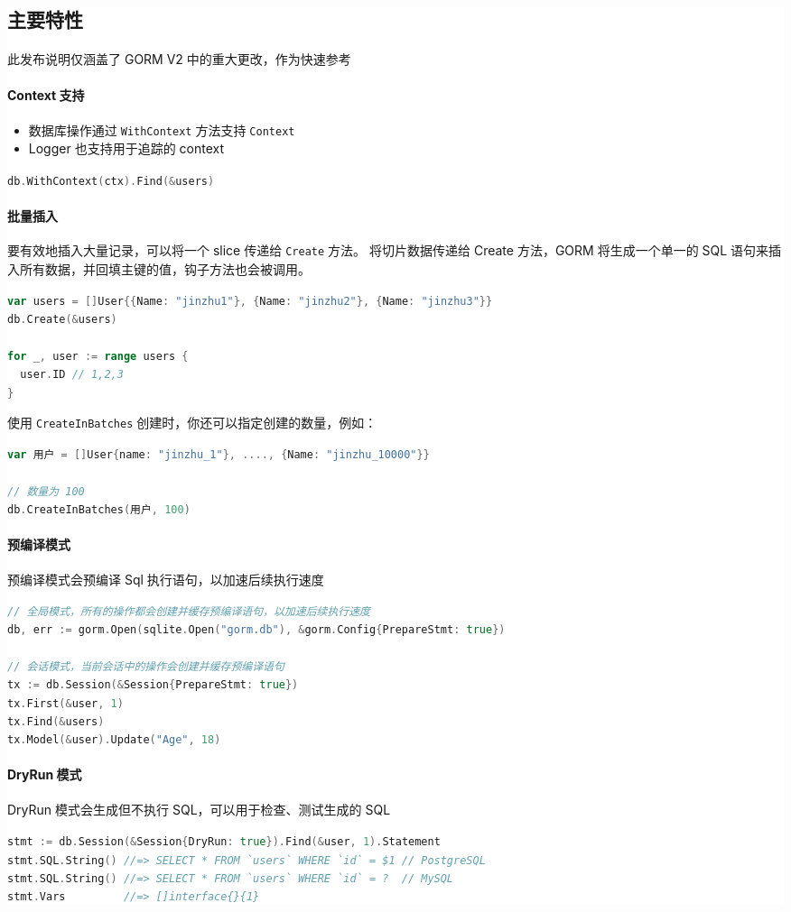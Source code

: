 ## 主要特性

此发布说明仅涵盖了 GORM V2 中的重大更改，作为快速参考

#### Context 支持

* 数据库操作通过 `WithContext` 方法支持 `Context`
* Logger 也支持用于追踪的 context

```go
db.WithContext(ctx).Find(&users)
```

#### 批量插入

要有效地插入大量记录，可以将一个 slice 传递给 `Create` 方法。 将切片数据传递给 Create 方法，GORM 将生成一个单一的 SQL 语句来插入所有数据，并回填主键的值，钩子方法也会被调用。

```go
var users = []User{{Name: "jinzhu1"}, {Name: "jinzhu2"}, {Name: "jinzhu3"}}
db.Create(&users)

for _, user := range users {
  user.ID // 1,2,3
}
```

使用 `CreateInBatches` 创建时，你还可以指定创建的数量，例如：

```go
var 用户 = []User{name: "jinzhu_1"}, ...., {Name: "jinzhu_10000"}}

// 数量为 100
db.CreateInBatches(用户, 100)
```

#### 预编译模式

预编译模式会预编译 Sql 执行语句，以加速后续执行速度

```go
// 全局模式，所有的操作都会创建并缓存预编译语句，以加速后续执行速度
db, err := gorm.Open(sqlite.Open("gorm.db"), &gorm.Config{PrepareStmt: true})

// 会话模式，当前会话中的操作会创建并缓存预编译语句
tx := db.Session(&Session{PrepareStmt: true})
tx.First(&user, 1)
tx.Find(&users)
tx.Model(&user).Update("Age", 18)
```

#### DryRun 模式

DryRun 模式会生成但不执行 SQL，可以用于检查、测试生成的 SQL

```go
stmt := db.Session(&Session{DryRun: true}).Find(&user, 1).Statement
stmt.SQL.String() //=> SELECT * FROM `users` WHERE `id` = $1 // PostgreSQL
stmt.SQL.String() //=> SELECT * FROM `users` WHERE `id` = ?  // MySQL
stmt.Vars         //=> []interface{}{1}
```
